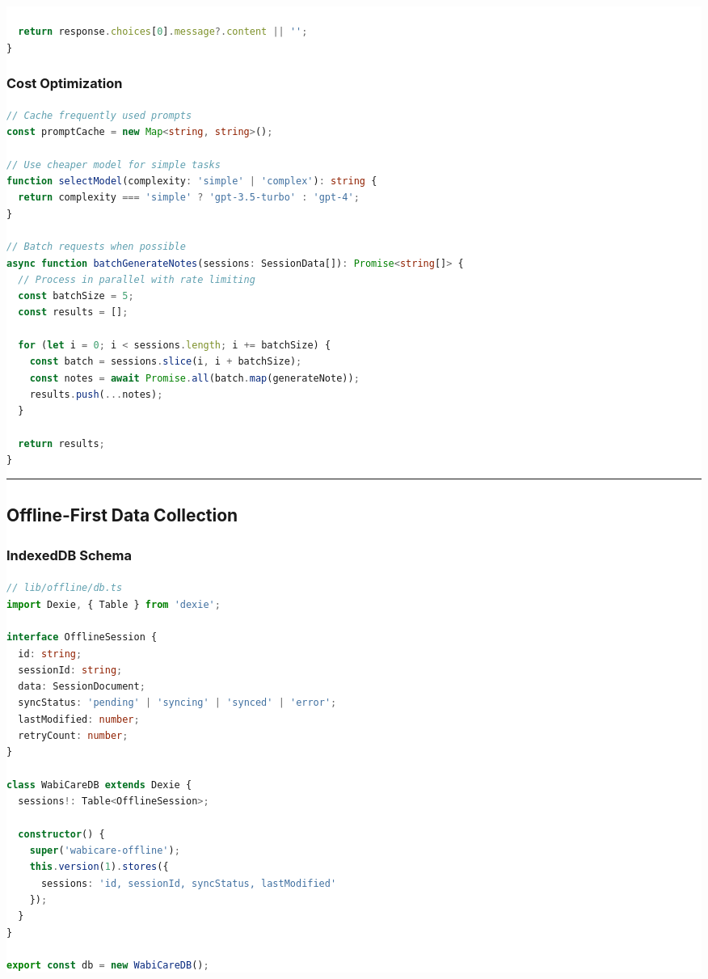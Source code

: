 ```typescript
  
  return response.choices[0].message?.content || '';
}
```

### Cost Optimization

```typescript
// Cache frequently used prompts
const promptCache = new Map<string, string>();

// Use cheaper model for simple tasks
function selectModel(complexity: 'simple' | 'complex'): string {
  return complexity === 'simple' ? 'gpt-3.5-turbo' : 'gpt-4';
}

// Batch requests when possible
async function batchGenerateNotes(sessions: SessionData[]): Promise<string[]> {
  // Process in parallel with rate limiting
  const batchSize = 5;
  const results = [];
  
  for (let i = 0; i < sessions.length; i += batchSize) {
    const batch = sessions.slice(i, i + batchSize);
    const notes = await Promise.all(batch.map(generateNote));
    results.push(...notes);
  }
  
  return results;
}
```

---

## Offline-First Data Collection

### IndexedDB Schema

```typescript
// lib/offline/db.ts
import Dexie, { Table } from 'dexie';

interface OfflineSession {
  id: string;
  sessionId: string;
  data: SessionDocument;
  syncStatus: 'pending' | 'syncing' | 'synced' | 'error';
  lastModified: number;
  retryCount: number;
}

class WabiCareDB extends Dexie {
  sessions!: Table<OfflineSession>;
  
  constructor() {
    super('wabicare-offline');
    this.version(1).stores({
      sessions: 'id, sessionId, syncStatus, lastModified'
    });
  }
}

export const db = new WabiCareDB();
```